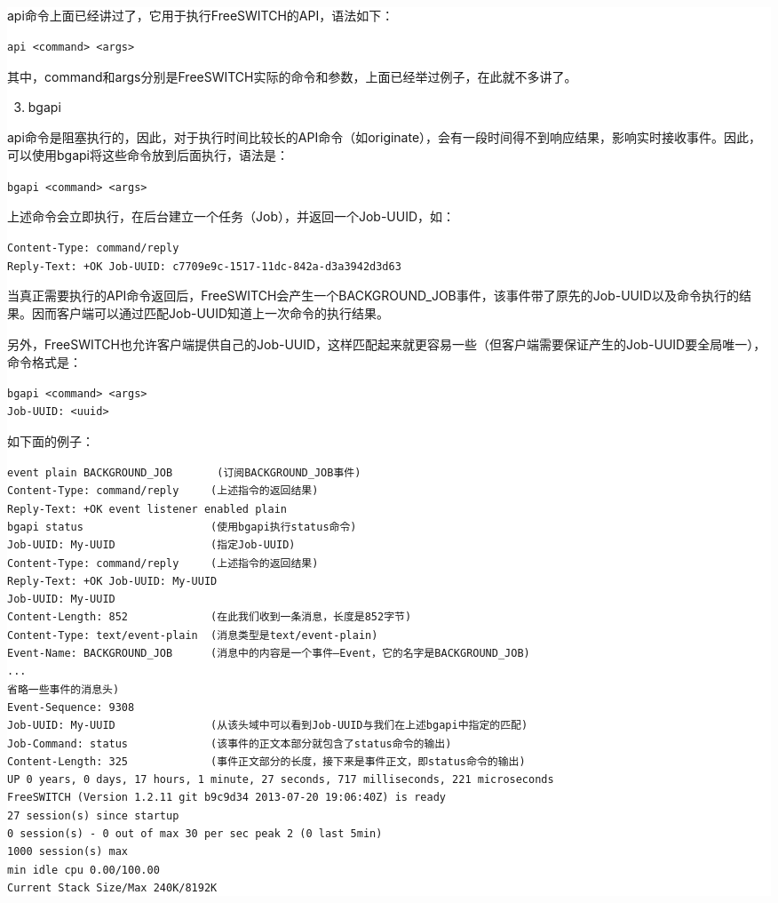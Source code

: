 api命令上面已经讲过了，它用于执行FreeSWITCH的API，语法如下：

```
api <command> <args>
```

其中，command和args分别是FreeSWITCH实际的命令和参数，上面已经举过例子，在此就不多讲了。

3. bgapi

api命令是阻塞执行的，因此，对于执行时间比较长的API命令（如originate），会有一段时间得不到响应结果，影响实时接收事件。因此，可以使用bgapi将这些命令放到后面执行，语法是：

```
bgapi <command> <args>
```

上述命令会立即执行，在后台建立一个任务（Job），并返回一个Job-UUID，如：

```
Content-Type: command/reply
Reply-Text: +OK Job-UUID: c7709e9c-1517-11dc-842a-d3a3942d3d63
```

当真正需要执行的API命令返回后，FreeSWITCH会产生一个BACKGROUND_JOB事件，该事件带了原先的Job-UUID以及命令执行的结果。因而客户端可以通过匹配Job-UUID知道上一次命令的执行结果。

另外，FreeSWITCH也允许客户端提供自己的Job-UUID，这样匹配起来就更容易一些（但客户端需要保证产生的Job-UUID要全局唯一），命令格式是：

```
bgapi <command> <args>
Job-UUID: <uuid>
```

如下面的例子：

```
event plain BACKGROUND_JOB       (订阅BACKGROUND_JOB事件)
Content-Type: command/reply     (上述指令的返回结果)
Reply-Text: +OK event listener enabled plain
bgapi status                    (使用bgapi执行status命令)
Job-UUID: My-UUID               (指定Job-UUID)
Content-Type: command/reply     (上述指令的返回结果)
Reply-Text: +OK Job-UUID: My-UUID
Job-UUID: My-UUID
Content-Length: 852             (在此我们收到一条消息，长度是852字节)
Content-Type: text/event-plain  (消息类型是text/event-plain)
Event-Name: BACKGROUND_JOB      (消息中的内容是一个事件—Event，它的名字是BACKGROUND_JOB)
...                             
省略一些事件的消息头)
Event-Sequence: 9308
Job-UUID: My-UUID               (从该头域中可以看到Job-UUID与我们在上述bgapi中指定的匹配)
Job-Command: status             (该事件的正文本部分就包含了status命令的输出)
Content-Length: 325             (事件正文部分的长度，接下来是事件正文，即status命令的输出)
UP 0 years, 0 days, 17 hours, 1 minute, 27 seconds, 717 milliseconds, 221 microseconds
FreeSWITCH (Version 1.2.11 git b9c9d34 2013-07-20 19:06:40Z) is ready
27 session(s) since startup
0 session(s) - 0 out of max 30 per sec peak 2 (0 last 5min)
1000 session(s) max
min idle cpu 0.00/100.00
Current Stack Size/Max 240K/8192K
```
